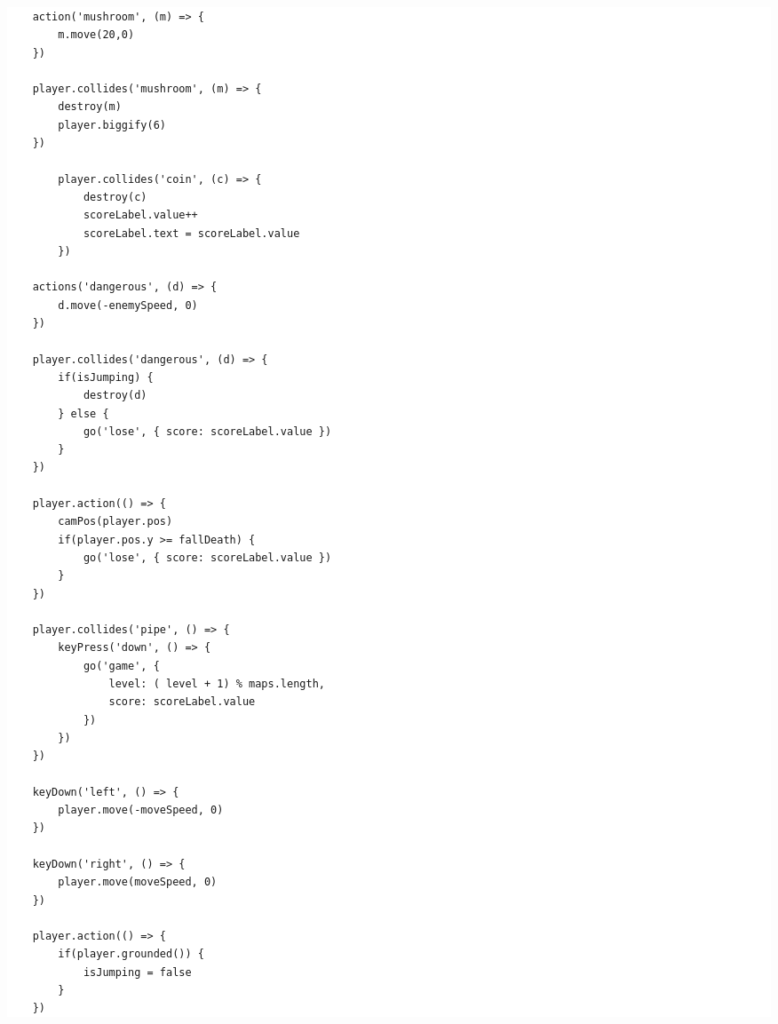         action('mushroom', (m) => {
            m.move(20,0)
        })

        player.collides('mushroom', (m) => {
            destroy(m)
            player.biggify(6)
        })

            player.collides('coin', (c) => {
                destroy(c)
                scoreLabel.value++
                scoreLabel.text = scoreLabel.value
            })

        actions('dangerous', (d) => {
            d.move(-enemySpeed, 0)
        })

        player.collides('dangerous', (d) => {
            if(isJumping) {
                destroy(d)
            } else {
                go('lose', { score: scoreLabel.value })
            }
        })

        player.action(() => {
            camPos(player.pos)
            if(player.pos.y >= fallDeath) {
                go('lose', { score: scoreLabel.value })
            }
        })

        player.collides('pipe', () => {
            keyPress('down', () => {
                go('game', {
                    level: ( level + 1) % maps.length,
                    score: scoreLabel.value
                })
            })
        })

        keyDown('left', () => {
            player.move(-moveSpeed, 0)
        })

        keyDown('right', () => {
            player.move(moveSpeed, 0)
        })

        player.action(() => {
            if(player.grounded()) {
                isJumping = false
            }
        })
